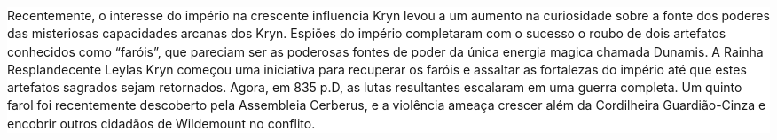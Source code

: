 Recentemente, o interesse do império na crescente influencia Kryn levou a um aumento na curiosidade sobre a fonte dos poderes das misteriosas capacidades arcanas dos Kryn. Espiões do império completaram com o sucesso o roubo de dois artefatos conhecidos como “faróis”, que pareciam ser as poderosas fontes de poder da única energia magica chamada Dunamis. A Rainha Resplandecente Leylas Kryn começou uma iniciativa para recuperar os faróis e assaltar as fortalezas do império até que estes artefatos sagrados sejam retornados. Agora, em 835 p.D, as lutas resultantes escalaram em uma guerra completa. Um quinto farol foi recentemente descoberto pela Assembleia Cerberus, e a violência ameaça crescer além da Cordilheira Guardião-Cinza e encobrir outros cidadãos de Wildemount no conflito.